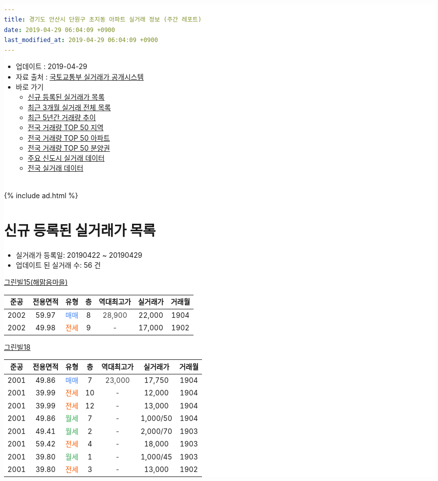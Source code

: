 ```yaml
---
title: 경기도 안산시 단원구 초지동 아파트 실거래 정보 (주간 레포트)
date: 2019-04-29 06:04:09 +0900
last_modified_at: 2019-04-29 06:04:09 +0900
---
```


* 업데이트 : 2019-04-29
* 자료 출처 : [국토교통부 실거래가 공개시스템](http://rt.molit.go.kr)
* 바로 가기
    * [신규 등록된 실거래가 목록](#신규-등록된-실거래가-목록)
    * [최근 3개월 실거래 전체 목록](#최근-3개월-실거래-전체-목록)
    * [최근 5년간 거래량 추이](#최근-5년간-거래량-추이)
    * [전국 거래량 TOP 50 지역](https://inasie.github.io/apt-trade-info/최근-3개월-전국에서-가장-거래가-많이-발생한-지역)
    * [전국 거래량 TOP 50 아파트](https://inasie.github.io/apt-trade-info/최근-3개월-전국에서-가장-거래가-많이-발생한-아파트)
    * [전국 거래량 TOP 50 분양권](https://inasie.github.io/apt-trade-info/최근-3개월-전국에서-가장-거래가-많이-발생한-분양권)
    * [주요 신도시 실거래 데이터](https://inasie.github.io/apt-trade-info/주요-신도시)
    * [전국 실거래 데이터](https://inasie.github.io/apt-trade-info/전국)
<br>
{% include ad.html %}
<br>

# 신규 등록된 실거래가 목록
* 실거래가 등록일: 20190422 ~ 20190429
* 업데이트 된 실거래 수: 56 건


[그린빌15(해맑음마을)](https://search.naver.com/search.naver?query=%EA%B2%BD%EA%B8%B0%EB%8F%84+%EC%95%88%EC%82%B0%EC%8B%9C+%EB%8B%A8%EC%9B%90%EA%B5%AC+%EC%B4%88%EC%A7%80%EB%8F%99+%EA%B7%B8%EB%A6%B0%EB%B9%8C15%28%ED%95%B4%EB%A7%91%EC%9D%8C%EB%A7%88%EC%9D%84%29)

|준공|전용면적|유형|층|역대최고가|실거래가|거래월|
|:---:|:---:|:---:|:---:|:---:|:---:|:---:|
|2002|59.97|<span style="color:#4285f3">매매</span>|8|<span style="color:#444444">28,900</span>|22,000|1904|
|2002|49.98|<span style="color:#ff5a00">전세</span>|9|<span style="color:#444444">-</span>|17,000|1902|

[그린빌18](https://search.naver.com/search.naver?query=%EA%B2%BD%EA%B8%B0%EB%8F%84+%EC%95%88%EC%82%B0%EC%8B%9C+%EB%8B%A8%EC%9B%90%EA%B5%AC+%EC%B4%88%EC%A7%80%EB%8F%99+%EA%B7%B8%EB%A6%B0%EB%B9%8C18)

|준공|전용면적|유형|층|역대최고가|실거래가|거래월|
|:---:|:---:|:---:|:---:|:---:|:---:|:---:|
|2001|49.86|<span style="color:#4285f3">매매</span>|7|<span style="color:#444444">23,000</span>|17,750|1904|
|2001|39.99|<span style="color:#ff5a00">전세</span>|10|<span style="color:#444444">-</span>|12,000|1904|
|2001|39.99|<span style="color:#ff5a00">전세</span>|12|<span style="color:#444444">-</span>|13,000|1904|
|2001|49.86|<span style="color:#34a853">월세</span>|7|<span style="color:#444444">-</span>|1,000/50|1904|
|2001|49.41|<span style="color:#34a853">월세</span>|2|<span style="color:#444444">-</span>|2,000/70|1903|
|2001|59.42|<span style="color:#ff5a00">전세</span>|4|<span style="color:#444444">-</span>|18,000|1903|
|2001|39.80|<span style="color:#34a853">월세</span>|1|<span style="color:#444444">-</span>|1,000/45|1903|
|2001|39.80|<span style="color:#ff5a00">전세</span>|3|<span style="color:#444444">-</span>|13,000|1902|
